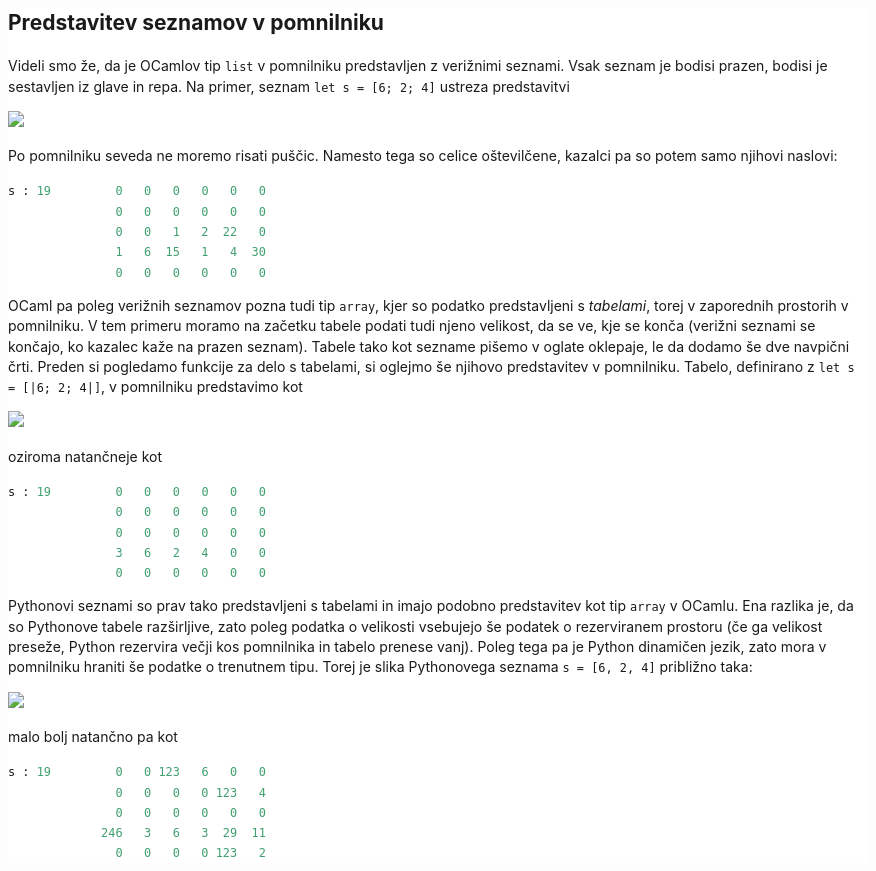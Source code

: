 ## Predstavitev seznamov v pomnilniku

Videli smo že, da je OCamlov tip `list` v pomnilniku predstavljen z verižnimi seznami. Vsak seznam je bodisi prazen, bodisi je sestavljen iz glave in repa. Na primer, seznam `let s = [6; 2; 4]` ustreza predstavitvi

![](slike/seznam-ocaml.png)

Po pomnilniku seveda ne moremo risati puščic. Namesto tega so celice oštevilčene, kazalci pa so potem samo njihovi naslovi:

```ocaml
s : 19         0   0   0   0   0   0
               0   0   0   0   0   0
               0   0   1   2  22   0
               1   6  15   1   4  30
               0   0   0   0   0   0
```

OCaml pa poleg verižnih seznamov pozna tudi tip `array`, kjer so podatko predstavljeni s _tabelami_, torej v zaporednih prostorih v pomnilniku. V tem primeru moramo na začetku tabele podati tudi njeno velikost, da se ve, kje se konča (verižni seznami se končajo, ko kazalec kaže na prazen seznam). Tabele tako kot sezname pišemo v oglate oklepaje, le da dodamo še dve navpični črti. Preden si pogledamo funkcije za delo s tabelami, si oglejmo še njihovo predstavitev v pomnilniku. Tabelo, definirano z `let s = [|6; 2; 4|]`, v pomnilniku predstavimo kot

![](slike/tabela-ocaml.png)

oziroma natančneje kot

```ocaml
s : 19         0   0   0   0   0   0
               0   0   0   0   0   0
               0   0   0   0   0   0
               3   6   2   4   0   0
               0   0   0   0   0   0
```

Pythonovi seznami so prav tako predstavljeni s tabelami in imajo podobno predstavitev kot tip `array` v OCamlu. Ena razlika je, da so Pythonove tabele razširljive, zato poleg podatka o velikosti vsebujejo še podatek o rezerviranem prostoru (če ga velikost preseže, Python rezervira večji kos pomnilnika in tabelo prenese vanj). Poleg tega pa je Python dinamičen jezik, zato mora v pomnilniku hraniti še podatke o trenutnem tipu. Torej je slika Pythonovega seznama `s = [6, 2, 4]` približno taka:

![](slike/tabela-python.png)

malo bolj natančno pa kot

```python
s : 19         0   0 123   6   0   0
               0   0   0   0 123   4
               0   0   0   0   0   0
             246   3   6   3  29  11
               0   0   0   0 123   2
```
